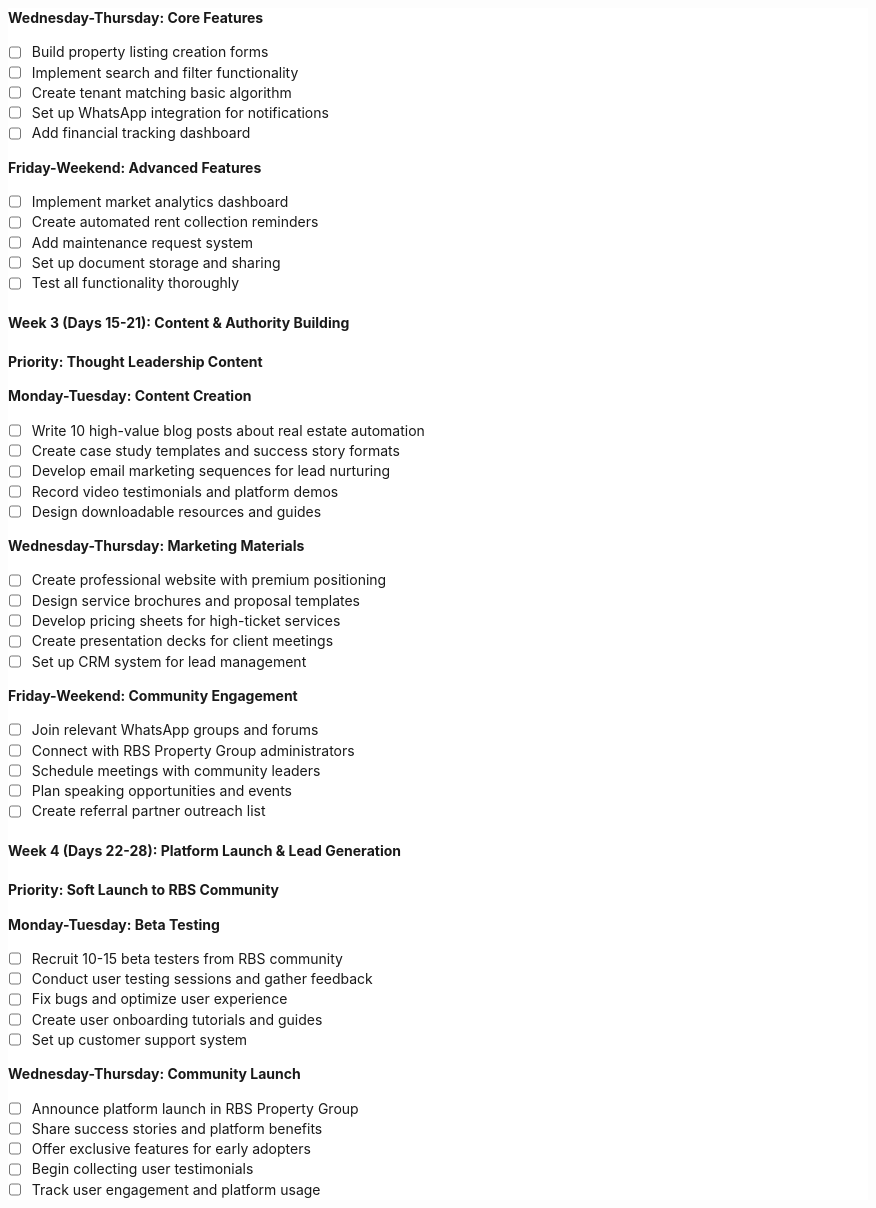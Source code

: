 **Wednesday-Thursday: Core Features**
- [ ] Build property listing creation forms
- [ ] Implement search and filter functionality
- [ ] Create tenant matching basic algorithm
- [ ] Set up WhatsApp integration for notifications
- [ ] Add financial tracking dashboard

**Friday-Weekend: Advanced Features**
- [ ] Implement market analytics dashboard
- [ ] Create automated rent collection reminders
- [ ] Add maintenance request system
- [ ] Set up document storage and sharing
- [ ] Test all functionality thoroughly

#### Week 3 (Days 15-21): Content & Authority Building
**Priority: Thought Leadership Content**

**Monday-Tuesday: Content Creation**
- [ ] Write 10 high-value blog posts about real estate automation
- [ ] Create case study templates and success story formats
- [ ] Develop email marketing sequences for lead nurturing
- [ ] Record video testimonials and platform demos
- [ ] Design downloadable resources and guides

**Wednesday-Thursday: Marketing Materials**
- [ ] Create professional website with premium positioning
- [ ] Design service brochures and proposal templates
- [ ] Develop pricing sheets for high-ticket services
- [ ] Create presentation decks for client meetings
- [ ] Set up CRM system for lead management

**Friday-Weekend: Community Engagement**
- [ ] Join relevant WhatsApp groups and forums
- [ ] Connect with RBS Property Group administrators
- [ ] Schedule meetings with community leaders
- [ ] Plan speaking opportunities and events
- [ ] Create referral partner outreach list

#### Week 4 (Days 22-28): Platform Launch & Lead Generation
**Priority: Soft Launch to RBS Community**

**Monday-Tuesday: Beta Testing**
- [ ] Recruit 10-15 beta testers from RBS community
- [ ] Conduct user testing sessions and gather feedback
- [ ] Fix bugs and optimize user experience
- [ ] Create user onboarding tutorials and guides
- [ ] Set up customer support system

**Wednesday-Thursday: Community Launch**
- [ ] Announce platform launch in RBS Property Group
- [ ] Share success stories and platform benefits
- [ ] Offer exclusive features for early adopters
- [ ] Begin collecting user testimonials
- [ ] Track user engagement and platform usage
